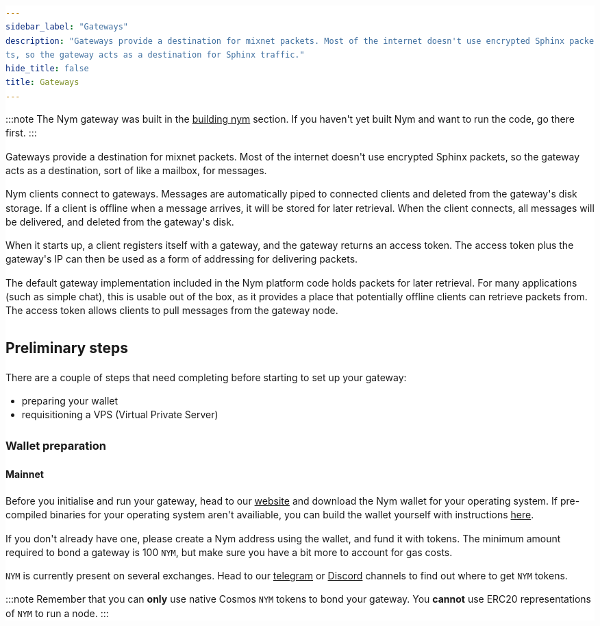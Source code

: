 ```yaml
---
sidebar_label: "Gateways"
description: "Gateways provide a destination for mixnet packets. Most of the internet doesn't use encrypted Sphinx packets, so the gateway acts as a destination for Sphinx traffic."
hide_title: false
title: Gateways
---
```


:::note
The Nym gateway was built in the [building nym](/docs/next/run-nym-nodes/build-nym/) section. If you haven't yet built Nym and want to run the code, go there first.
:::

Gateways provide a destination for mixnet packets. Most of the internet doesn't use encrypted Sphinx packets, so the gateway acts as a destination, sort of like a mailbox, for messages.

Nym clients connect to gateways. Messages are automatically piped to connected clients and deleted from the gateway's disk storage. If a client is offline when a message arrives, it will be stored for later retrieval. When the client connects, all messages will be delivered, and deleted from the gateway's disk. 

When it starts up, a client registers itself with a gateway, and the gateway returns an access token. The access token plus the gateway's IP can then be used as a form of addressing for delivering packets.

The default gateway implementation included in the Nym platform code holds packets for later retrieval. For many applications (such as simple chat), this is usable out of the box, as it provides a place that potentially offline clients can retrieve packets from. The access token allows clients to pull messages from the gateway node.

## Preliminary steps

There are a couple of steps that need completing before starting to set up your gateway:

- preparing your wallet
- requisitioning a VPS (Virtual Private Server)

### Wallet preparation 
#### Mainnet
Before you initialise and run your gateway, head to our [website](https://nymtech.net/download/) and download the Nym wallet for your operating system. If pre-compiled binaries for your operating system aren't availiable, you can build the wallet yourself with instructions [here](/docs/stable/nym-apps/wallet). 

If you don't already have one, please create a Nym address using the wallet, and fund it with tokens. The minimum amount required to bond a gateway is 100 `NYM`, but make sure you have a bit more to account for gas costs. 

`NYM` is currently present on several exchanges. Head to our [telegram](https://t.me/nymchan) or [Discord](https://discord.com/invite/nym) channels to find out where to get `NYM` tokens. 

:::note
Remember that you can **only** use native Cosmos `NYM` tokens to bond your gateway. You **cannot** use ERC20 representations of `NYM` to run a node. 
:::

